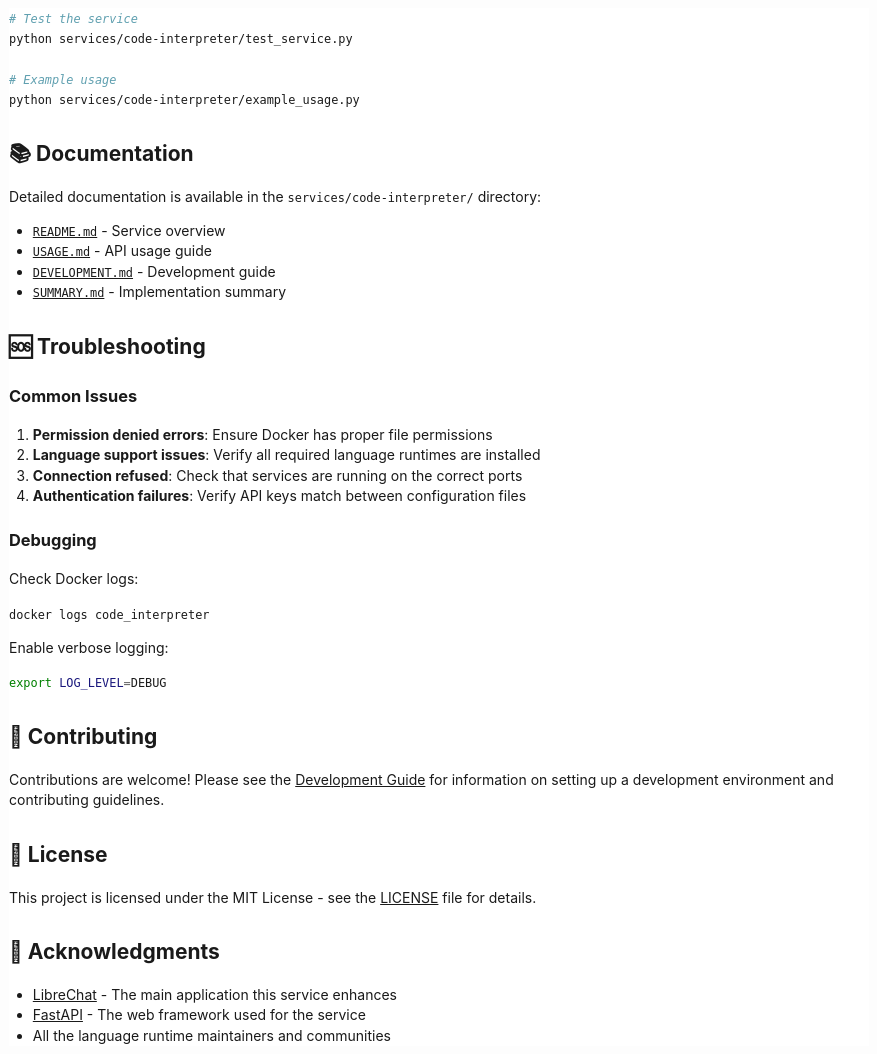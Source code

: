 ```bash
# Test the service
python services/code-interpreter/test_service.py

# Example usage
python services/code-interpreter/example_usage.py
```

## 📚 Documentation

Detailed documentation is available in the `services/code-interpreter/` directory:

- [`README.md`](services/code-interpreter/README.md) - Service overview
- [`USAGE.md`](services/code-interpreter/USAGE.md) - API usage guide
- [`DEVELOPMENT.md`](services/code-interpreter/DEVELOPMENT.md) - Development guide
- [`SUMMARY.md`](services/code-interpreter/SUMMARY.md) - Implementation summary

## 🆘 Troubleshooting

### Common Issues

1. **Permission denied errors**: Ensure Docker has proper file permissions
2. **Language support issues**: Verify all required language runtimes are installed
3. **Connection refused**: Check that services are running on the correct ports
4. **Authentication failures**: Verify API keys match between configuration files

### Debugging

Check Docker logs:
```bash
docker logs code_interpreter
```

Enable verbose logging:
```bash
export LOG_LEVEL=DEBUG
```

## 🤝 Contributing

Contributions are welcome! Please see the [Development Guide](services/code-interpreter/DEVELOPMENT.md) for information on setting up a development environment and contributing guidelines.

## 📄 License

This project is licensed under the MIT License - see the [LICENSE](LICENSE) file for details.

## 🙏 Acknowledgments

- [LibreChat](https://librechat.ai) - The main application this service enhances
- [FastAPI](https://fastapi.tiangolo.com/) - The web framework used for the service
- All the language runtime maintainers and communities